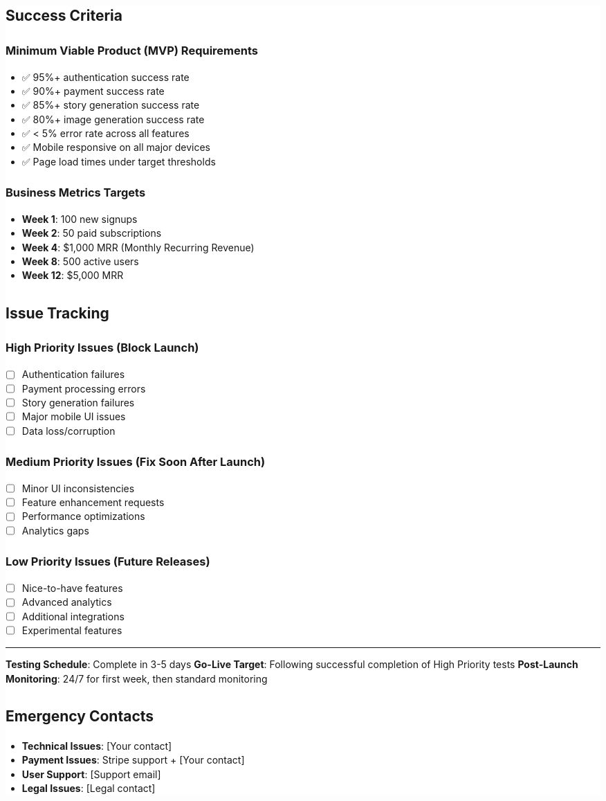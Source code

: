 ## Success Criteria

### Minimum Viable Product (MVP) Requirements
- ✅ 95%+ authentication success rate
- ✅ 90%+ payment success rate  
- ✅ 85%+ story generation success rate
- ✅ 80%+ image generation success rate
- ✅ < 5% error rate across all features
- ✅ Mobile responsive on all major devices
- ✅ Page load times under target thresholds

### Business Metrics Targets
- **Week 1**: 100 new signups
- **Week 2**: 50 paid subscriptions
- **Week 4**: $1,000 MRR (Monthly Recurring Revenue)
- **Week 8**: 500 active users
- **Week 12**: $5,000 MRR

## Issue Tracking

### High Priority Issues (Block Launch)
- [ ] Authentication failures
- [ ] Payment processing errors
- [ ] Story generation failures
- [ ] Major mobile UI issues
- [ ] Data loss/corruption

### Medium Priority Issues (Fix Soon After Launch)
- [ ] Minor UI inconsistencies
- [ ] Feature enhancement requests
- [ ] Performance optimizations
- [ ] Analytics gaps

### Low Priority Issues (Future Releases)
- [ ] Nice-to-have features
- [ ] Advanced analytics
- [ ] Additional integrations
- [ ] Experimental features

---

**Testing Schedule**: Complete in 3-5 days
**Go-Live Target**: Following successful completion of High Priority tests
**Post-Launch Monitoring**: 24/7 for first week, then standard monitoring

## Emergency Contacts
- **Technical Issues**: [Your contact]
- **Payment Issues**: Stripe support + [Your contact]  
- **User Support**: [Support email]
- **Legal Issues**: [Legal contact]
